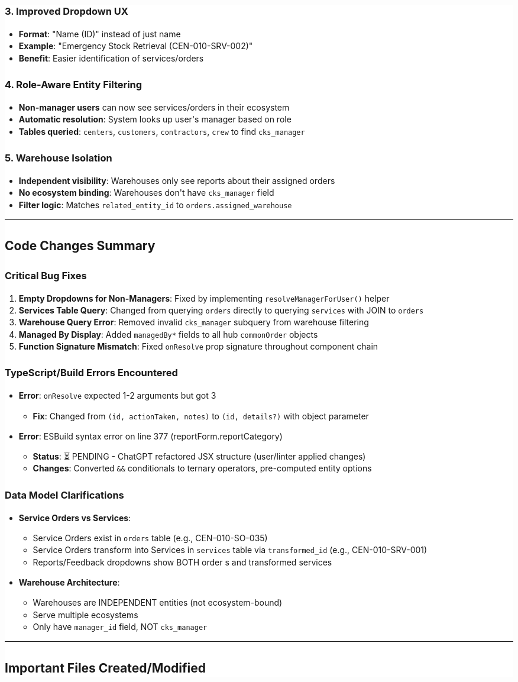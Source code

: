 ### 3. Improved Dropdown UX
- **Format**: "Name (ID)" instead of just name
- **Example**: "Emergency Stock Retrieval (CEN-010-SRV-002)"
- **Benefit**: Easier identification of services/orders

### 4. Role-Aware Entity Filtering
- **Non-manager users** can now see services/orders in their ecosystem
- **Automatic resolution**: System looks up user's manager based on role
- **Tables queried**: `centers`, `customers`, `contractors`, `crew` to find `cks_manager`

### 5. Warehouse Isolation
- **Independent visibility**: Warehouses only see reports about their assigned orders
- **No ecosystem binding**: Warehouses don't have `cks_manager` field
- **Filter logic**: Matches `related_entity_id` to `orders.assigned_warehouse`

---

## Code Changes Summary

### Critical Bug Fixes
1. **Empty Dropdowns for Non-Managers**: Fixed by implementing `resolveManagerForUser()` helper
2. **Services Table Query**: Changed from querying `orders` directly to querying `services` with JOIN to `orders`
3. **Warehouse Query Error**: Removed invalid `cks_manager` subquery from warehouse filtering
4. **Managed By Display**: Added `managedBy*` fields to all hub `commonOrder` objects
5. **Function Signature Mismatch**: Fixed `onResolve` prop signature throughout component chain

### TypeScript/Build Errors Encountered
- **Error**: `onResolve` expected 1-2 arguments but got 3
  - **Fix**: Changed from `(id, actionTaken, notes)` to `(id, details?)` with object parameter

- **Error**: ESBuild syntax error on line 377 (reportForm.reportCategory)
  - **Status**: ⏳ PENDING - ChatGPT refactored JSX structure (user/linter applied changes)
  - **Changes**: Converted `&&` conditionals to ternary operators, pre-computed entity options

### Data Model Clarifications
- **Service Orders vs Services**:
  - Service Orders exist in `orders` table (e.g., CEN-010-SO-035)
  - Service Orders transform into Services in `services` table via `transformed_id` (e.g., CEN-010-SRV-001)
  - Reports/Feedback dropdowns show BOTH order s and transformed services

- **Warehouse Architecture**:
  - Warehouses are INDEPENDENT entities (not ecosystem-bound)
  - Serve multiple ecosystems
  - Only have `manager_id` field, NOT `cks_manager`

---

## Important Files Created/Modified
